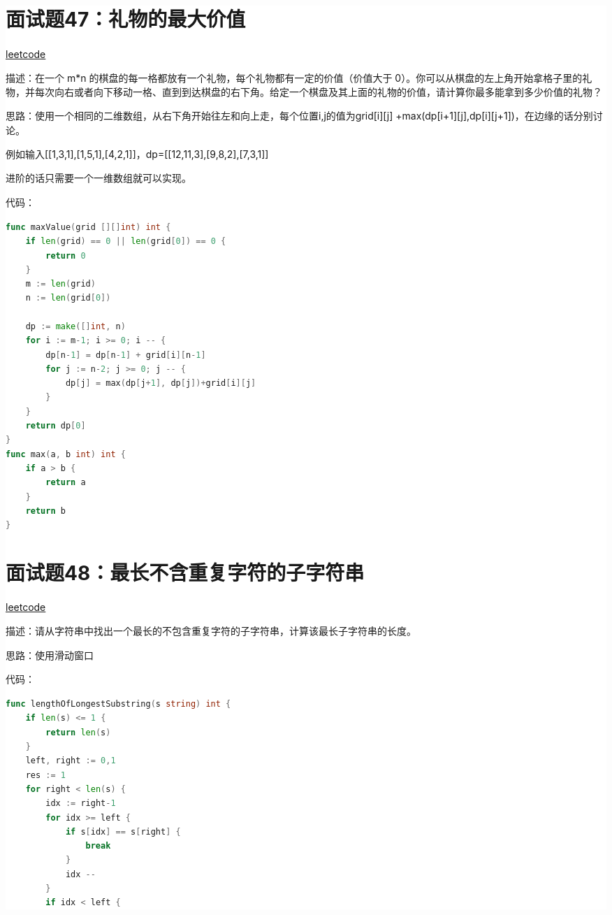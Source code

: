 #  面试题47：礼物的最大价值

[leetcode](https://leetcode-cn.com/problems/li-wu-de-zui-da-jie-zhi-lcof/)

描述：在一个 m*n 的棋盘的每一格都放有一个礼物，每个礼物都有一定的价值（价值大于 0）。你可以从棋盘的左上角开始拿格子里的礼物，并每次向右或者向下移动一格、直到到达棋盘的右下角。给定一个棋盘及其上面的礼物的价值，请计算你最多能拿到多少价值的礼物？

思路：使用一个相同的二维数组，从右下角开始往左和向上走，每个位置i,j的值为grid\[i\]\[j\] +max(dp\[i+1\]\[j\],dp\[i\]\[j+1\])，在边缘的话分别讨论。

例如输入[[1,3,1],[1,5,1],[4,2,1]]，dp=[[12,11,3],[9,8,2],[7,3,1]]

进阶的话只需要一个一维数组就可以实现。

代码：

```go
func maxValue(grid [][]int) int {
    if len(grid) == 0 || len(grid[0]) == 0 {
        return 0
    }
    m := len(grid)
    n := len(grid[0])

    dp := make([]int, n)
    for i := m-1; i >= 0; i -- {
        dp[n-1] = dp[n-1] + grid[i][n-1]
        for j := n-2; j >= 0; j -- {
            dp[j] = max(dp[j+1], dp[j])+grid[i][j]
        }
    }
    return dp[0]
}
func max(a, b int) int {
    if a > b {
        return a
    }
    return b
}
```

#  面试题48：最长不含重复字符的子字符串

[leetcode](https://leetcode-cn.com/problems/zui-chang-bu-han-zhong-fu-zi-fu-de-zi-zi-fu-chuan-lcof/)

描述：请从字符串中找出一个最长的不包含重复字符的子字符串，计算该最长子字符串的长度。

思路：使用滑动窗口

代码：

```go
func lengthOfLongestSubstring(s string) int {
    if len(s) <= 1 {
        return len(s)
    }
    left, right := 0,1
    res := 1
    for right < len(s) {
        idx := right-1
        for idx >= left {
            if s[idx] == s[right] {
                break
            }
            idx --
        }
        if idx < left {
```